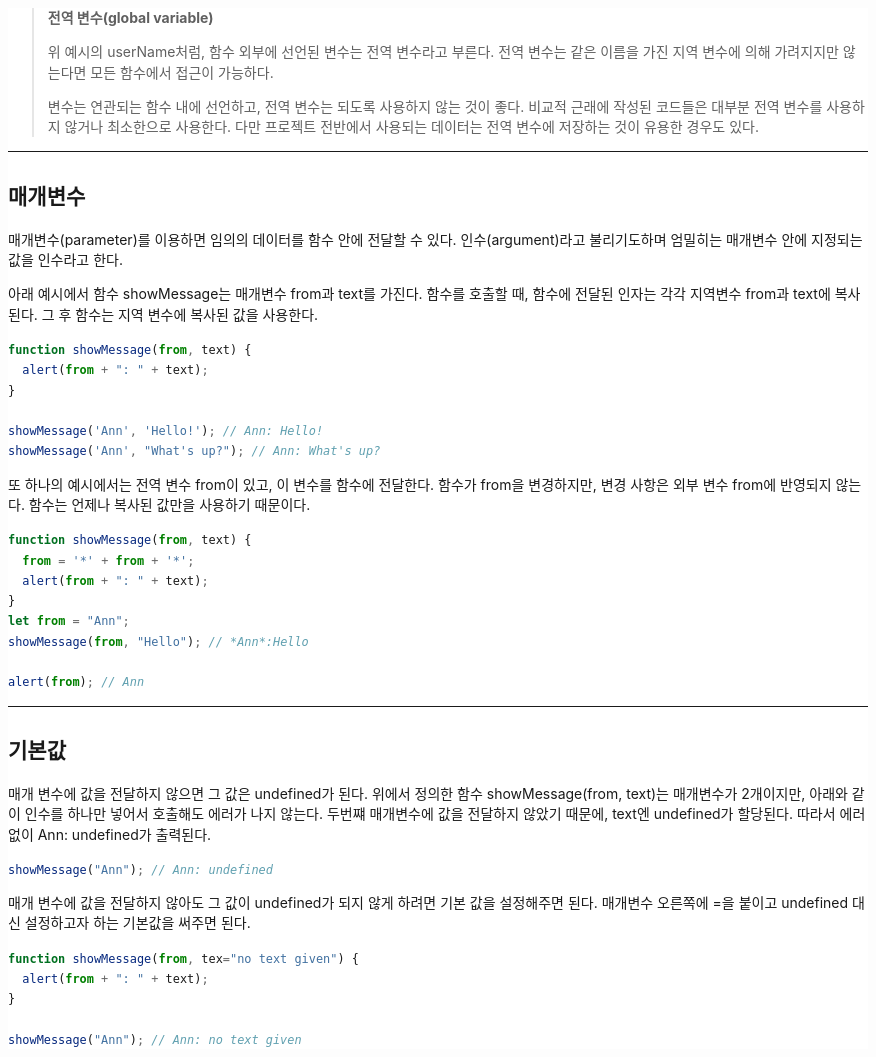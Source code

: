 > **전역 변수(global variable)**
>
> 위 예시의 userName처럼, 함수 외부에 선언된 변수는 전역 변수라고 부른다. 전역 변수는 같은 이름을 가진 지역 변수에 의해 가려지지만 않는다면 모든 함수에서 접근이 가능하다. 
>
> 변수는 연관되는 함수 내에 선언하고, 전역 변수는 되도록 사용하지 않는 것이 좋다. 비교적 근래에 작성된 코드들은 대부분 전역 변수를 사용하지 않거나 최소한으로 사용한다. 다만 프로젝트 전반에서 사용되는 데이터는 전역 변수에 저장하는 것이 유용한 경우도 있다.

___

## 매개변수

매개변수(parameter)를 이용하면 임의의 데이터를 함수 안에 전달할 수 있다. 인수(argument)라고 불리기도하며 엄밀히는 매개변수 안에 지정되는 값을 인수라고 한다.

아래 예시에서 함수 showMessage는 매개변수 from과 text를 가진다. 함수를 호출할 때, 함수에 전달된 인자는 각각 지역변수 from과 text에 복사된다. 그 후 함수는 지역 변수에 복사된 값을 사용한다.

```javascript
function showMessage(from, text) {
  alert(from + ": " + text);
}

showMessage('Ann', 'Hello!'); // Ann: Hello!
showMessage('Ann', "What's up?"); // Ann: What's up?
```

또 하나의 예시에서는 전역 변수 from이 있고, 이 변수를 함수에 전달한다. 함수가 from을 변경하지만, 변경 사항은 외부 변수 from에 반영되지 않는다. 함수는 언제나 복사된 값만을 사용하기 때문이다.

```javascript
function showMessage(from, text) {
  from = '*' + from + '*';
  alert(from + ": " + text);
}
let from = "Ann";
showMessage(from, "Hello"); // *Ann*:Hello

alert(from); // Ann
```

___

## 기본값

매개 변수에 값을 전달하지 않으면 그 값은 undefined가 된다. 위에서 정의한 함수 showMessage(from, text)는 매개변수가 2개이지만, 아래와 같이 인수를 하나만 넣어서 호출해도 에러가 나지 않는다. 두번쨰 매개변수에 값을 전달하지 않았기 때문에, text엔 undefined가 할당된다. 따라서 에러 없이 Ann: undefined가 출력된다.

```javascript
showMessage("Ann"); // Ann: undefined
```

매개 변수에 값을 전달하지 않아도 그 값이 undefined가 되지 않게 하려면 기본 값을 설정해주면 된다. 매개변수 오른쪽에 =을 붙이고 undefined 대신 설정하고자 하는 기본값을 써주면 된다.

```javascript
function showMessage(from, tex="no text given") {
  alert(from + ": " + text);
}

showMessage("Ann"); // Ann: no text given
```
